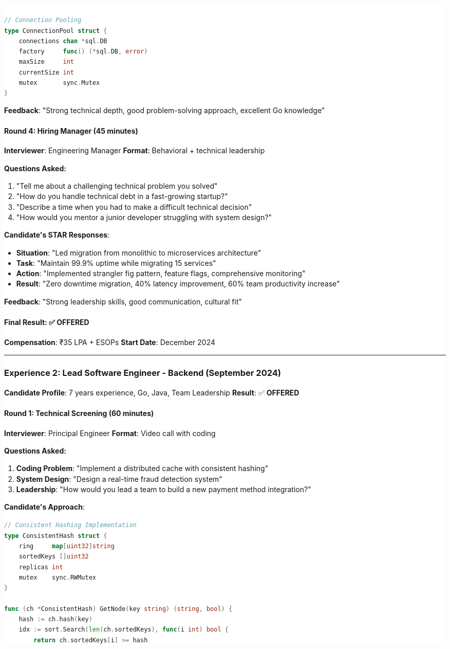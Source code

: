 ```go

// Connection Pooling
type ConnectionPool struct {
    connections chan *sql.DB
    factory     func() (*sql.DB, error)
    maxSize     int
    currentSize int
    mutex       sync.Mutex
}
```

**Feedback**: "Strong technical depth, good problem-solving approach, excellent Go knowledge"

#### **Round 4: Hiring Manager (45 minutes)**
**Interviewer**: Engineering Manager
**Format**: Behavioral + technical leadership

**Questions Asked:**
1. "Tell me about a challenging technical problem you solved"
2. "How do you handle technical debt in a fast-growing startup?"
3. "Describe a time when you had to make a difficult technical decision"
4. "How would you mentor a junior developer struggling with system design?"

**Candidate's STAR Responses**:
- **Situation**: "Led migration from monolithic to microservices architecture"
- **Task**: "Maintain 99.9% uptime while migrating 15 services"
- **Action**: "Implemented strangler fig pattern, feature flags, comprehensive monitoring"
- **Result**: "Zero downtime migration, 40% latency improvement, 60% team productivity increase"

**Feedback**: "Strong leadership skills, good communication, cultural fit"

#### **Final Result**: ✅ **OFFERED**
**Compensation**: ₹35 LPA + ESOPs
**Start Date**: December 2024

---

### **Experience 2: Lead Software Engineer - Backend (September 2024)**

**Candidate Profile**: 7 years experience, Go, Java, Team Leadership
**Result**: ✅ **OFFERED**

#### **Round 1: Technical Screening (60 minutes)**
**Interviewer**: Principal Engineer
**Format**: Video call with coding

**Questions Asked:**
1. **Coding Problem**: "Implement a distributed cache with consistent hashing"
2. **System Design**: "Design a real-time fraud detection system"
3. **Leadership**: "How would you lead a team to build a new payment method integration?"

**Candidate's Approach**:
```go
// Consistent Hashing Implementation
type ConsistentHash struct {
    ring     map[uint32]string
    sortedKeys []uint32
    replicas int
    mutex    sync.RWMutex
}

func (ch *ConsistentHash) GetNode(key string) (string, bool) {
    hash := ch.hash(key)
    idx := sort.Search(len(ch.sortedKeys), func(i int) bool {
        return ch.sortedKeys[i] >= hash
```